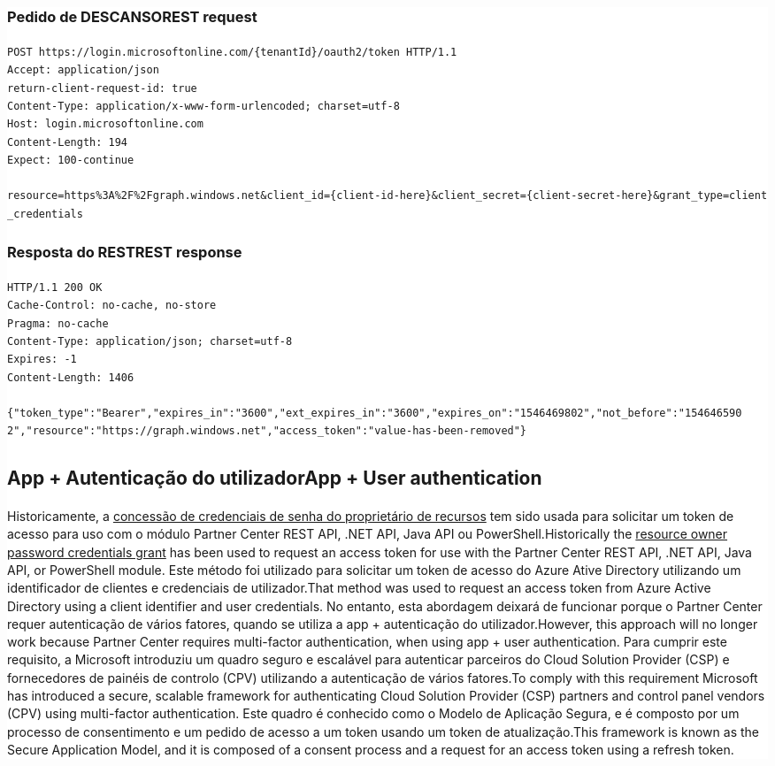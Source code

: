 ### <a name="rest-request"></a><span data-ttu-id="f2d3e-135">Pedido de DESCANSO</span><span class="sxs-lookup"><span data-stu-id="f2d3e-135">REST request</span></span>

```http
POST https://login.microsoftonline.com/{tenantId}/oauth2/token HTTP/1.1
Accept: application/json
return-client-request-id: true
Content-Type: application/x-www-form-urlencoded; charset=utf-8
Host: login.microsoftonline.com
Content-Length: 194
Expect: 100-continue

resource=https%3A%2F%2Fgraph.windows.net&client_id={client-id-here}&client_secret={client-secret-here}&grant_type=client_credentials
```

### <a name="rest-response"></a><span data-ttu-id="f2d3e-136">Resposta do REST</span><span class="sxs-lookup"><span data-stu-id="f2d3e-136">REST response</span></span>

```http
HTTP/1.1 200 OK
Cache-Control: no-cache, no-store
Pragma: no-cache
Content-Type: application/json; charset=utf-8
Expires: -1
Content-Length: 1406

{"token_type":"Bearer","expires_in":"3600","ext_expires_in":"3600","expires_on":"1546469802","not_before":"1546465902","resource":"https://graph.windows.net","access_token":"value-has-been-removed"}
```

## <a name="app--user-authentication"></a><span data-ttu-id="f2d3e-137">App + Autenticação do utilizador</span><span class="sxs-lookup"><span data-stu-id="f2d3e-137">App + User authentication</span></span>

<span data-ttu-id="f2d3e-138">Historicamente, a [concessão de credenciais de senha do proprietário de recursos](https://tools.ietf.org/html/rfc6749#section-4.3) tem sido usada para solicitar um token de acesso para uso com o módulo Partner Center REST API, .NET API, Java API ou PowerShell.</span><span class="sxs-lookup"><span data-stu-id="f2d3e-138">Historically the [resource owner password credentials grant](https://tools.ietf.org/html/rfc6749#section-4.3) has been used to request an access token for use with the Partner Center REST API, .NET API, Java API, or PowerShell module.</span></span> <span data-ttu-id="f2d3e-139">Este método foi utilizado para solicitar um token de acesso do Azure Ative Directory utilizando um identificador de clientes e credenciais de utilizador.</span><span class="sxs-lookup"><span data-stu-id="f2d3e-139">That method was used to request an access token from Azure Active Directory using a client identifier and user credentials.</span></span> <span data-ttu-id="f2d3e-140">No entanto, esta abordagem deixará de funcionar porque o Partner Center requer autenticação de vários fatores, quando se utiliza a app + autenticação do utilizador.</span><span class="sxs-lookup"><span data-stu-id="f2d3e-140">However, this approach will no longer work because Partner Center requires multi-factor authentication, when using app + user authentication.</span></span> <span data-ttu-id="f2d3e-141">Para cumprir este requisito, a Microsoft introduziu um quadro seguro e escalável para autenticar parceiros do Cloud Solution Provider (CSP) e fornecedores de painéis de controlo (CPV) utilizando a autenticação de vários fatores.</span><span class="sxs-lookup"><span data-stu-id="f2d3e-141">To comply with this requirement Microsoft has introduced a secure, scalable framework for authenticating Cloud Solution Provider (CSP) partners and control panel vendors (CPV) using multi-factor authentication.</span></span> <span data-ttu-id="f2d3e-142">Este quadro é conhecido como o Modelo de Aplicação Segura, e é composto por um processo de consentimento e um pedido de acesso a um token usando um token de atualização.</span><span class="sxs-lookup"><span data-stu-id="f2d3e-142">This framework is known as the Secure Application Model, and it is composed of a consent process and a request for an access token using a refresh token.</span></span>
